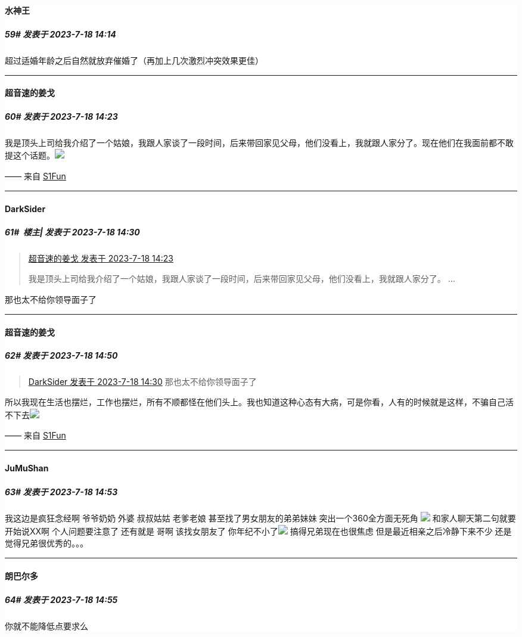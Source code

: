 ####  水神王  
##### 59#       发表于 2023-7-18 14:14

超过适婚年龄之后自然就放弃催婚了（再加上几次激烈冲突效果更佳）

*****

####  超音速的姜戈  
##### 60#       发表于 2023-7-18 14:23

我是顶头上司给我介绍了一个姑娘，我跟人家谈了一段时间，后来带回家见父母，他们没看上，我就跟人家分了。现在他们在我面前都不敢提这个话题。<img src="https://static.saraba1st.com/image/smiley/face2017/213.gif" referrerpolicy="no-referrer">

—— 来自 [S1Fun](https://s1fun.koalcat.com)


*****

####  DarkSider  
##### 61#         楼主| 发表于 2023-7-18 14:30

<blockquote><a href="httphttps://bbs.saraba1st.com/2b/forum.php?mod=redirect&amp;goto=findpost&amp;pid=61705184&amp;ptid=2144905" target="_blank">超音速的姜戈 发表于 2023-7-18 14:23</a>

我是顶头上司给我介绍了一个姑娘，我跟人家谈了一段时间，后来带回家见父母，他们没看上，我就跟人家分了。 ...</blockquote>
那也太不给你领导面子了


*****

####  超音速的姜戈  
##### 62#       发表于 2023-7-18 14:50

<blockquote><a href="httphttps://bbs.saraba1st.com/2b/forum.php?mod=redirect&amp;goto=findpost&amp;pid=61705273&amp;ptid=2144905" target="_blank">DarkSider 发表于 2023-7-18 14:30</a>
那也太不给你领导面子了</blockquote>
所以我现在生活也摆烂，工作也摆烂，所有不顺都怪在他们头上。我也知道这种心态有大病，可是你看，人有的时候就是这样，不骗自己活不下去<img src="https://static.saraba1st.com/image/smiley/face2017/026.png" referrerpolicy="no-referrer">

—— 来自 [S1Fun](https://s1fun.koalcat.com)

*****

####  JuMuShan  
##### 63#       发表于 2023-7-18 14:53

我这边是疯狂念经啊 爷爷奶奶 外婆 叔叔姑姑 老爹老娘 甚至找了男女朋友的弟弟妹妹 突出一个360全方面无死角 <img src="https://static.saraba1st.com/image/smiley/face2017/056.gif" referrerpolicy="no-referrer"> 和家人聊天第二句就要开始说XX啊 个人问题要注意了 还有就是 哥啊 该找女朋友了 你年纪不小了<img src="https://static.saraba1st.com/image/smiley/face2017/057.png" referrerpolicy="no-referrer"> 搞得兄弟现在也很焦虑 但是最近相亲之后冷静下来不少 还是觉得兄弟很优秀的。。。


*****

####  朗巴尔多  
##### 64#       发表于 2023-7-18 14:55

你就不能降低点要求么
